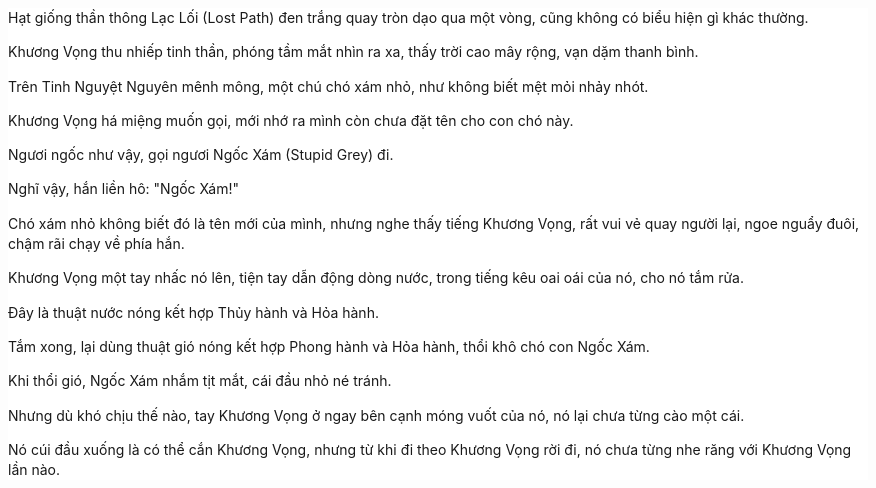 Hạt giống thần thông Lạc Lối (Lost Path) đen trắng quay tròn dạo qua một vòng, cũng không có biểu hiện gì khác thường.

Khương Vọng thu nhiếp tinh thần, phóng tầm mắt nhìn ra xa, thấy trời cao mây rộng, vạn dặm thanh bình.

Trên Tinh Nguyệt Nguyên mênh mông, một chú chó xám nhỏ, như không biết mệt mỏi nhảy nhót.

Khương Vọng há miệng muốn gọi, mới nhớ ra mình còn chưa đặt tên cho con chó này.

Ngươi ngốc như vậy, gọi ngươi Ngốc Xám (Stupid Grey) đi.

Nghĩ vậy, hắn liền hô: "Ngốc Xám!"

Chó xám nhỏ không biết đó là tên mới của mình, nhưng nghe thấy tiếng Khương Vọng, rất vui vẻ quay người lại, ngoe nguẩy đuôi, chậm rãi chạy về phía hắn.

Khương Vọng một tay nhấc nó lên, tiện tay dẫn động dòng nước, trong tiếng kêu oai oái của nó, cho nó tắm rửa.

Đây là thuật nước nóng kết hợp Thủy hành và Hỏa hành.

Tắm xong, lại dùng thuật gió nóng kết hợp Phong hành và Hỏa hành, thổi khô chó con Ngốc Xám.

Khi thổi gió, Ngốc Xám nhắm tịt mắt, cái đầu nhỏ né tránh.

Nhưng dù khó chịu thế nào, tay Khương Vọng ở ngay bên cạnh móng vuốt của nó, nó lại chưa từng cào một cái.

Nó cúi đầu xuống là có thể cắn Khương Vọng, nhưng từ khi đi theo Khương Vọng rời đi, nó chưa từng nhe răng với Khương Vọng lần nào.